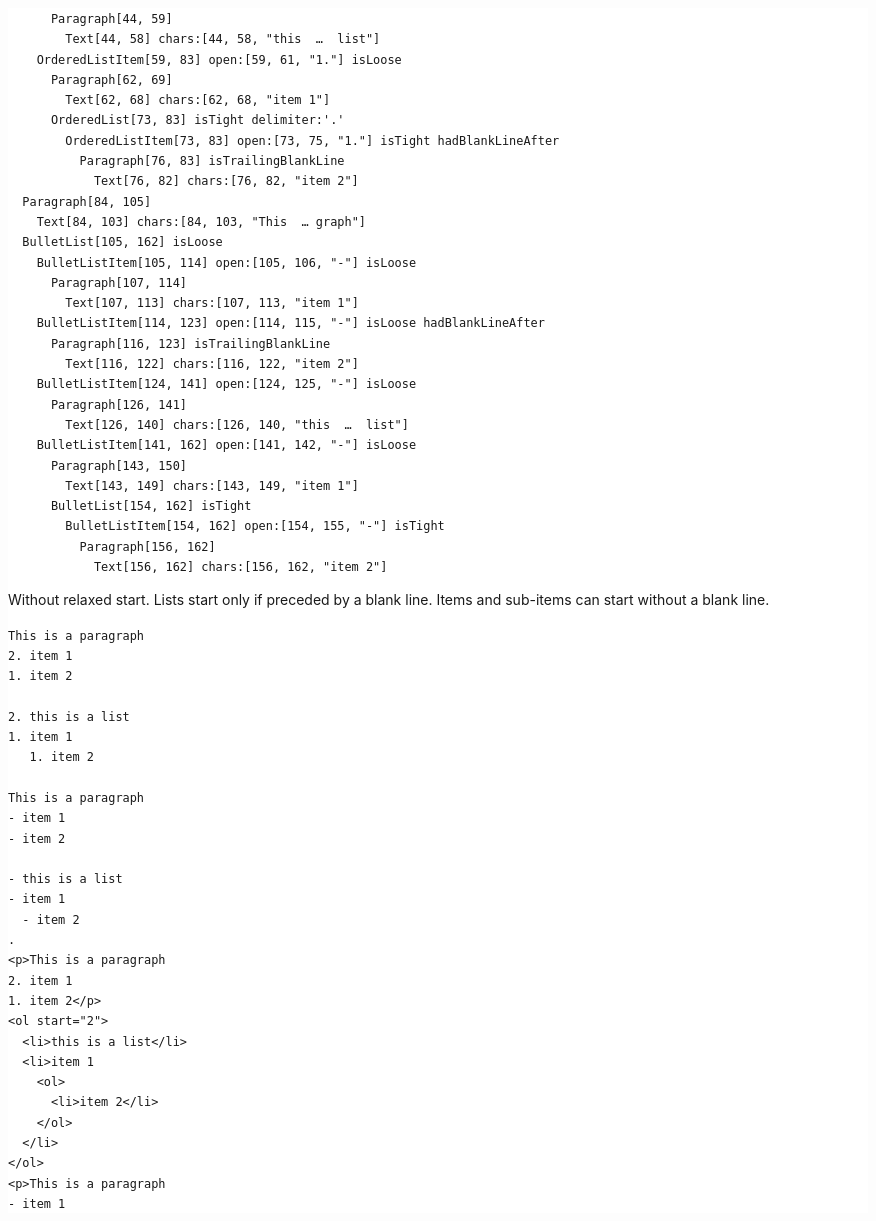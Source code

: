 ```````````````````````````````` example List - Paragraph Break Options: 7
      Paragraph[44, 59]
        Text[44, 58] chars:[44, 58, "this  …  list"]
    OrderedListItem[59, 83] open:[59, 61, "1."] isLoose
      Paragraph[62, 69]
        Text[62, 68] chars:[62, 68, "item 1"]
      OrderedList[73, 83] isTight delimiter:'.'
        OrderedListItem[73, 83] open:[73, 75, "1."] isTight hadBlankLineAfter
          Paragraph[76, 83] isTrailingBlankLine
            Text[76, 82] chars:[76, 82, "item 2"]
  Paragraph[84, 105]
    Text[84, 103] chars:[84, 103, "This  … graph"]
  BulletList[105, 162] isLoose
    BulletListItem[105, 114] open:[105, 106, "-"] isLoose
      Paragraph[107, 114]
        Text[107, 113] chars:[107, 113, "item 1"]
    BulletListItem[114, 123] open:[114, 115, "-"] isLoose hadBlankLineAfter
      Paragraph[116, 123] isTrailingBlankLine
        Text[116, 122] chars:[116, 122, "item 2"]
    BulletListItem[124, 141] open:[124, 125, "-"] isLoose
      Paragraph[126, 141]
        Text[126, 140] chars:[126, 140, "this  …  list"]
    BulletListItem[141, 162] open:[141, 142, "-"] isLoose
      Paragraph[143, 150]
        Text[143, 149] chars:[143, 149, "item 1"]
      BulletList[154, 162] isTight
        BulletListItem[154, 162] open:[154, 155, "-"] isTight
          Paragraph[156, 162]
            Text[156, 162] chars:[156, 162, "item 2"]
````````````````````````````````


Without relaxed start. Lists start only if preceded by a blank line. Items and sub-items can
start without a blank line.

```````````````````````````````` example(List - Paragraph Break Options: 8) options(bullet-no-para-break, ordered-no-para-break)
This is a paragraph
2. item 1
1. item 2

2. this is a list
1. item 1
   1. item 2

This is a paragraph 
- item 1
- item 2

- this is a list
- item 1
  - item 2
.
<p>This is a paragraph
2. item 1
1. item 2</p>
<ol start="2">
  <li>this is a list</li>
  <li>item 1
    <ol>
      <li>item 2</li>
    </ol>
  </li>
</ol>
<p>This is a paragraph
- item 1
````````````````````````````````

[ref]: /url1
[ref]: /url2
[ref]: /url3
[ref]: /url1
[ref]: /url2
[ref]: /url3
 [ref]: /url1
  [ref]: /url1
   [ref]: /url1